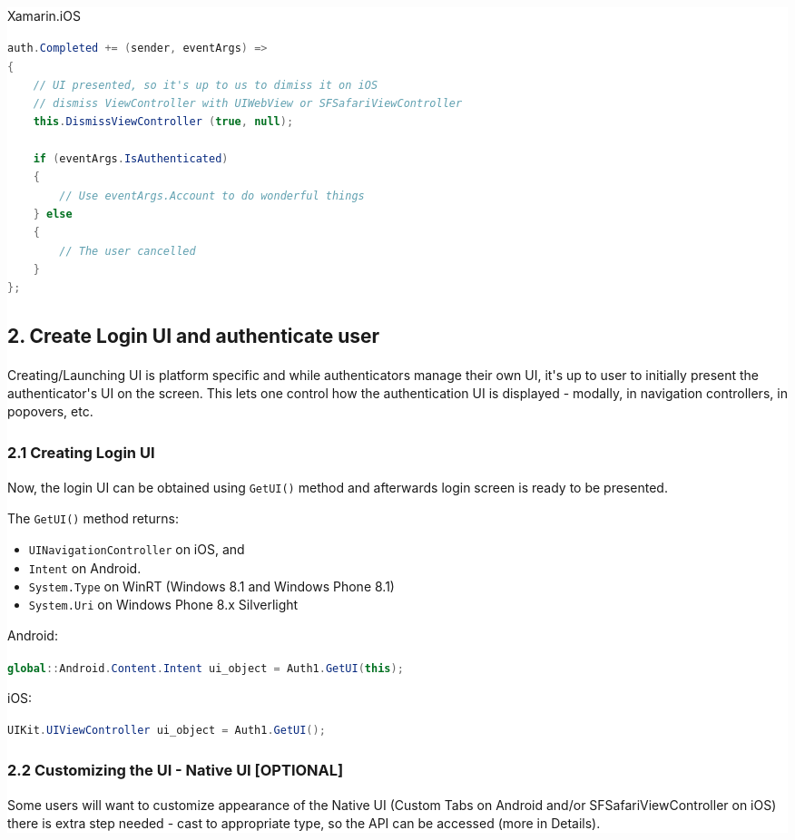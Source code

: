 Xamarin.iOS

```csharp
auth.Completed += (sender, eventArgs) =>
{
    // UI presented, so it's up to us to dimiss it on iOS
    // dismiss ViewController with UIWebView or SFSafariViewController
    this.DismissViewController (true, null);

    if (eventArgs.IsAuthenticated)
    {
        // Use eventArgs.Account to do wonderful things
    } else
    {
        // The user cancelled
    }
};
```

## 2. Create Login UI and authenticate user

Creating/Launching UI is platform specific and while authenticators manage their own UI,
it's up to user to initially present the authenticator's UI on the screen. This lets one
control how the authentication UI is displayed - modally, in navigation controllers, in
popovers, etc.

### 2.1 Creating Login UI

Now, the login UI can be obtained using `GetUI()` method and afterwards login screen is
ready to be presented.

The `GetUI()` method returns:

*   `UINavigationController` on iOS, and
*   `Intent` on Android.
*   `System.Type` on WinRT (Windows 8.1 and Windows Phone 8.1)
*   `System.Uri` on Windows Phone 8.x Silverlight

Android:

```csharp
global::Android.Content.Intent ui_object = Auth1.GetUI(this);
```

iOS:

```csharp
UIKit.UIViewController ui_object = Auth1.GetUI();
```

### 2.2 Customizing the UI - Native UI [OPTIONAL]

Some users will want to customize appearance of the Native UI (Custom Tabs on Android and/or
SFSafariViewController on iOS) there is extra step needed - cast to appropriate type, so the
API can be accessed (more in Details).


[31]: https://dev.azure.com/xamarin/public/_apis/build/status/xamarin.Xamarin.Auth-non-YAML-public-CI?branchName=master
[21]: https://jenkins.mono-project.com/view/Components/job/Components-XamarinAuth
[22]: https://jenkins.mono-project.com/view/Components/job/Components-XamarinAuth-Windows/
[23]: https://jenkins.mono-project.com/view/Components/job/Components-XamarinAuth/badge/icon
[24]: https://jenkins.mono-project.com/view/Components/job/Components-XamarinAuth-Windows/badge/icon